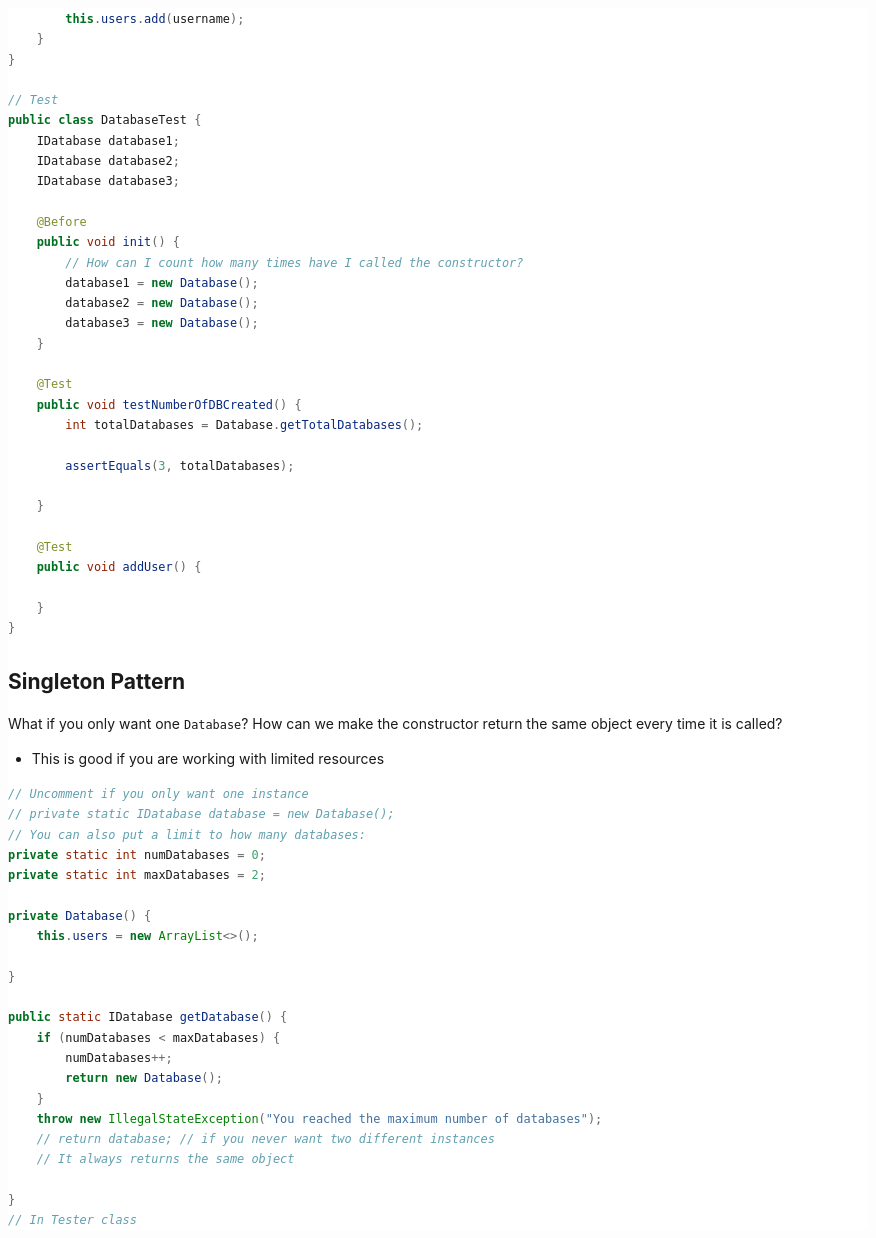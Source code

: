 ```java
        this.users.add(username);
    }
}

// Test
public class DatabaseTest {
    IDatabase database1;
    IDatabase database2;
    IDatabase database3;
    
    @Before
    public void init() {
        // How can I count how many times have I called the constructor?
        database1 = new Database();
        database2 = new Database();
        database3 = new Database();
    }
    
    @Test
    public void testNumberOfDBCreated() {
        int totalDatabases = Database.getTotalDatabases();
        
        assertEquals(3, totalDatabases);
    
    }
    
    @Test
    public void addUser() {
    
    }
}
```

## Singleton Pattern

What if you only want one `Database`? How can we make the constructor return the same object every time it is called?
* This is good if you are working with limited resources

```java
// Uncomment if you only want one instance
// private static IDatabase database = new Database();
// You can also put a limit to how many databases:
private static int numDatabases = 0;
private static int maxDatabases = 2;

private Database() {
    this.users = new ArrayList<>();
    
}

public static IDatabase getDatabase() {
    if (numDatabases < maxDatabases) {
        numDatabases++;
        return new Database();
    }
    throw new IllegalStateException("You reached the maximum number of databases");
    // return database; // if you never want two different instances
    // It always returns the same object
    
}
// In Tester class

```
